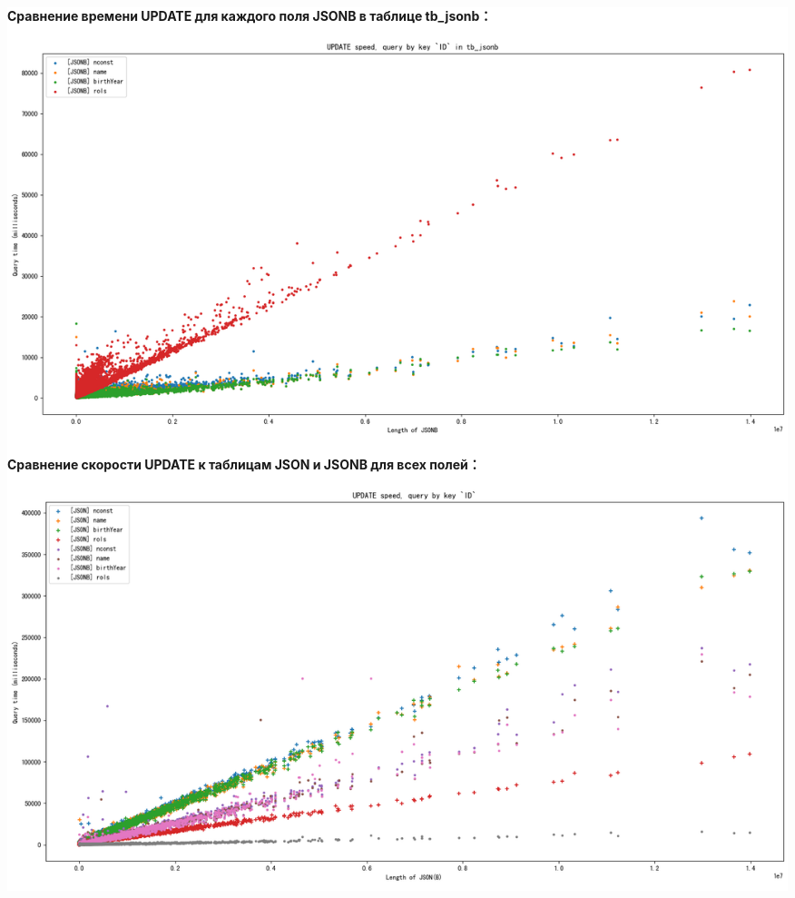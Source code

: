 

**Сравнение времени UPDATE для каждого поля JSONB в таблице tb_jsonb：**

![output](doc/pic/README/output-1825910.png)



**Сравнение скорости UPDATE к таблицам JSON и JSONB для всех полей：**

![output](doc/pic/README/output-1825973.png)
